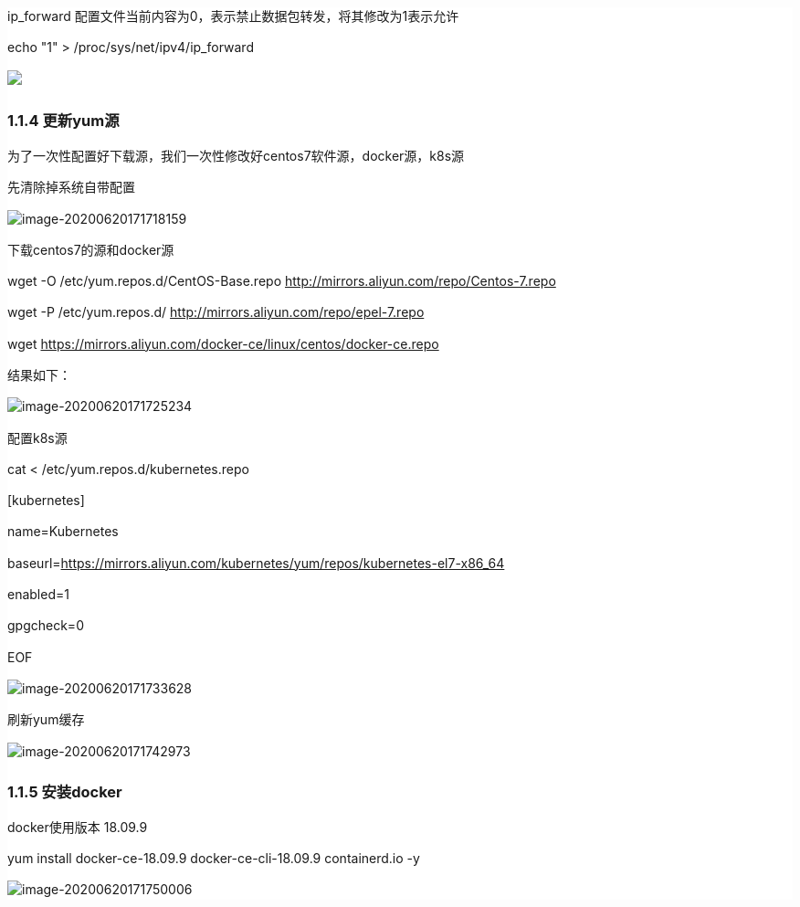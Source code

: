 ip_forward 配置文件当前内容为0，表示禁止数据包转发，将其修改为1表示允许

echo "1" > /proc/sys/net/ipv4/ip_forward 

 ![](https://tva1.sinaimg.cn/large/007S8ZIlly1gfyvihwb0tj30n200ywem.jpg)

### 1.1.4 更新yum源

为了一次性配置好下载源，我们一次性修改好centos7软件源，docker源，k8s源

先清除掉系统自带配置

![image-20200620171718159](https://tva1.sinaimg.cn/large/007S8ZIlly1gfyvis58y4j30n208m7kk.jpg) 

下载centos7的源和docker源

wget -O /etc/yum.repos.d/CentOS-Base.repo http://mirrors.aliyun.com/repo/Centos-7.repo

wget -P /etc/yum.repos.d/ http://mirrors.aliyun.com/repo/epel-7.repo 

wget https://mirrors.aliyun.com/docker-ce/linux/centos/docker-ce.repo

结果如下：

 ![image-20200620171725234](https://tva1.sinaimg.cn/large/007S8ZIlly1gfyvitlxcsj30n203qtdw.jpg)

配置k8s源

cat <<EOF > /etc/yum.repos.d/kubernetes.repo

[kubernetes]

name=Kubernetes

baseurl=https://mirrors.aliyun.com/kubernetes/yum/repos/kubernetes-el7-x86_64

enabled=1

gpgcheck=0

EOF

 ![image-20200620171733628](https://tva1.sinaimg.cn/large/007S8ZIlly1gfyvj08i5hj30n206wdph.jpg)

刷新yum缓存

 ![image-20200620171742973](https://tva1.sinaimg.cn/large/007S8ZIlly1gfyvj5bxivj30n207u11u.jpg)

 

 

### 1.1.5 安装docker

docker使用版本 18.09.9

yum install docker-ce-18.09.9 docker-ce-cli-18.09.9 containerd.io -y

 ![image-20200620171750006](https://tva1.sinaimg.cn/large/007S8ZIlly1gfyvj83wunj30n2048jum.jpg)
